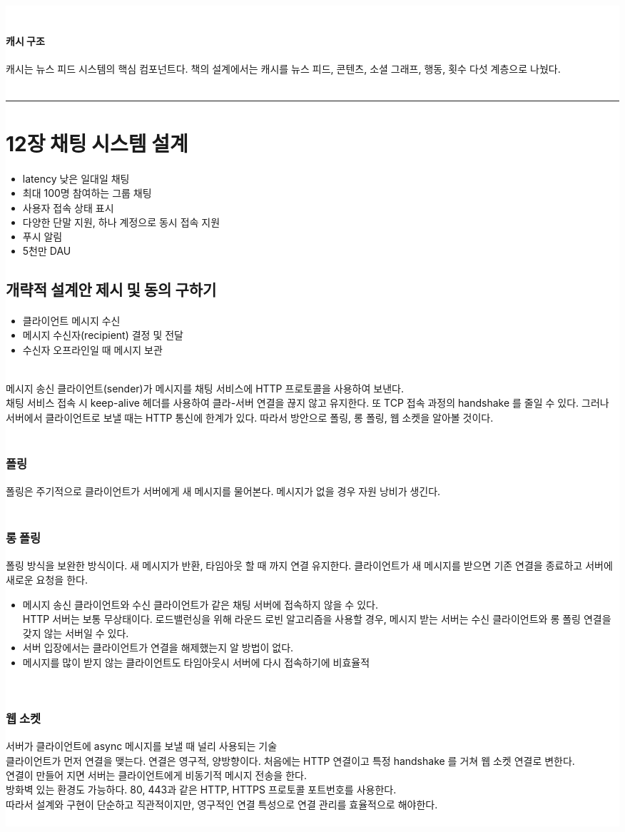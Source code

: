 <br>

#### 캐시 구조
캐시는 뉴스 피드 시스템의 핵심 컴포넌트다.
책의 설계에서는 캐시를 뉴스 피드, 콘텐츠, 소셜 그래프, 행동, 횟수 다섯 계층으로 나눴다.
<br><br>

***

# 12장 채팅 시스템 설계
- latency 낮은 일대일 채팅
- 최대 100명 참여하는 그룹 채팅
- 사용자 접속 상태 표시
- 다양한 단말 지원, 하나 계정으로 동시 접속 지원
- 푸시 알림
- 5천만 DAU

## 개략적 설계안 제시 및 동의 구하기
- 클라이언트 메시지 수신
- 메시지 수신자(recipient) 결정 및 전달
- 수신자 오프라인일 때 메시지 보관

<br>
메시지 송신 클라이언트(sender)가 메시지를 채팅 서비스에 HTTP 프로토콜을 사용하여 보낸다.
<br>채팅 서비스 접속 시 keep-alive 헤더를 사용하여 클라-서버 연결을 끊지 않고 유지한다.
또 TCP 접속 과정의 handshake 를 줄일 수 있다.
그러나 서버에서 클라이언트로 보낼 때는 HTTP 통신에 한계가 있다.
따라서 방안으로 폴링, 롱 폴링, 웹 소켓을 알아볼 것이다.
<br><br>

### 폴링
폴링은 주기적으로 클라이언트가 서버에게 새 메시지를 물어본다. 메시지가 없을 경우 자원 낭비가 생긴다.
<br><br>

### 롱 폴링
폴링 방식을 보완한 방식이다. 새 메시지가 반환, 타임아웃 할 때 까지 연결 유지한다.
클라이언트가 새 메시지를 받으면 기존 연결을 종료하고 서버에 새로운 요청을 한다.
- 메시지 송신 클라이언트와 수신 클라이언트가 같은 채팅 서버에 접속하지 않을 수 있다.
<br>HTTP 서버는 보통 무상태이다. 로드밸런싱을 위해 라운드 로빈 알고리즘을 사용할 경우,
메시지 받는 서버는 수신 클라이언트와 롱 폴링 연결을 갖지 않는 서버일 수 있다.
- 서버 입장에서는 클라이언트가 연결을 해제했는지 알 방법이 없다.
- 메시지를 많이 받지 않는 클라이언트도 타임아웃시 서버에 다시 접속하기에 비효율적

<br>

### 웹 소켓
서버가 클라이언트에 async 메시지를 보낼 때 널리 사용되는 기술<br>
클라이언트가 먼저 연결을 맺는다. 연결은 영구적, 양방향이다. 처음에는 HTTP 연결이고
특정 handshake 를 거쳐 웹 소켓 연결로 변한다. <br>
연결이 만들어 지면 서버는 클라이언트에게 비동기적 메시지 전송을 한다.<br>
방화벽 있는 환경도 가능하다. 80, 443과 같은 HTTP, HTTPS 프로토콜 포트번호를 사용한다.<br>
따라서 설계와 구현이 단순하고 직관적이지만, 영구적인 연결 특성으로 연결 관리를 효율적으로 해야한다.
<br><br>
